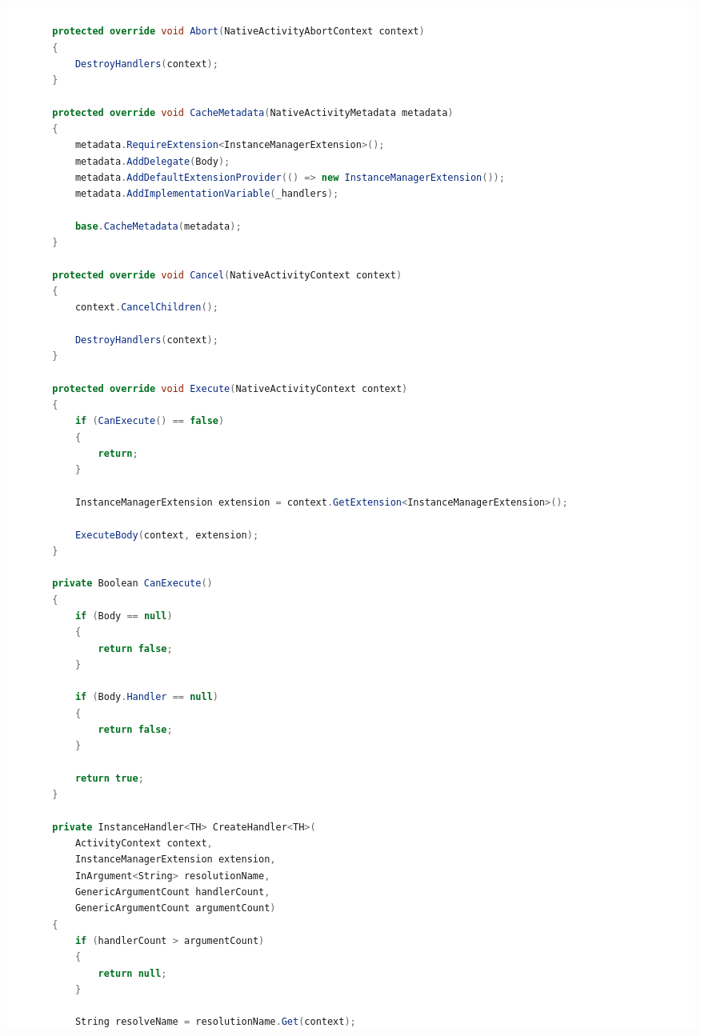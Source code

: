 ```csharp
    
        protected override void Abort(NativeActivityAbortContext context)
        {
            DestroyHandlers(context);
        }
    
        protected override void CacheMetadata(NativeActivityMetadata metadata)
        {
            metadata.RequireExtension<InstanceManagerExtension>();
            metadata.AddDelegate(Body);
            metadata.AddDefaultExtensionProvider(() => new InstanceManagerExtension());
            metadata.AddImplementationVariable(_handlers);
    
            base.CacheMetadata(metadata);
        }
    
        protected override void Cancel(NativeActivityContext context)
        {
            context.CancelChildren();
    
            DestroyHandlers(context);
        }
    
        protected override void Execute(NativeActivityContext context)
        {
            if (CanExecute() == false)
            {
                return;
            }
    
            InstanceManagerExtension extension = context.GetExtension<InstanceManagerExtension>();
    
            ExecuteBody(context, extension);
        }
    
        private Boolean CanExecute()
        {
            if (Body == null)
            {
                return false;
            }
    
            if (Body.Handler == null)
            {
                return false;
            }
    
            return true;
        }
    
        private InstanceHandler<TH> CreateHandler<TH>(
            ActivityContext context, 
            InstanceManagerExtension extension, 
            InArgument<String> resolutionName, 
            GenericArgumentCount handlerCount, 
            GenericArgumentCount argumentCount)
        {
            if (handlerCount > argumentCount)
            {
                return null;
            }
    
            String resolveName = resolutionName.Get(context);
```